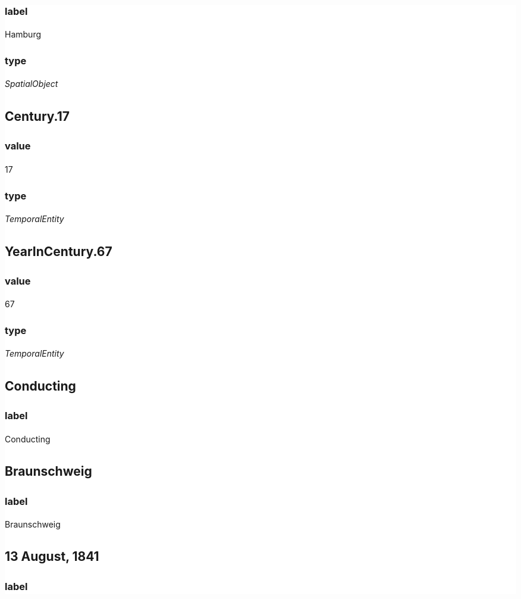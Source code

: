 ### label


Hamburg

### type


*SpatialObject*

## Century.17

### value


17

### type


*TemporalEntity*

## YearInCentury.67

### value


67

### type


*TemporalEntity*

## Conducting

### label


Conducting

## Braunschweig

### label


Braunschweig

## 13 August, 1841

### label

